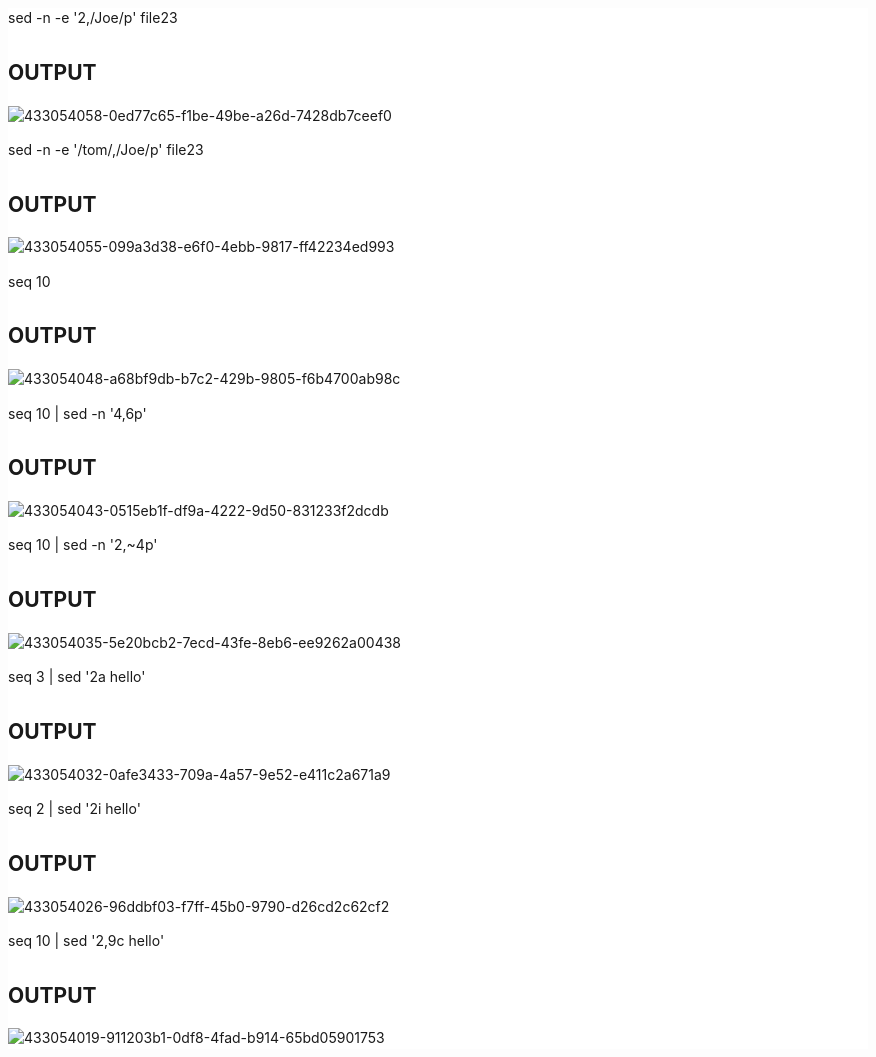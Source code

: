 
sed -n -e '2,/Joe/p' file23
## OUTPUT


![433054058-0ed77c65-f1be-49be-a26d-7428db7ceef0](https://github.com/user-attachments/assets/49a35ac9-5935-4266-a2d2-b848304ea0d3)


sed -n -e '/tom/,/Joe/p' file23
## OUTPUT
![433054055-099a3d38-e6f0-4ebb-9817-ff42234ed993](https://github.com/user-attachments/assets/bd8cdc7a-3bf4-4a56-b53a-bce15bb216c4)



seq 10 
## OUTPUT


![433054048-a68bf9db-b7c2-429b-9805-f6b4700ab98c](https://github.com/user-attachments/assets/43d7702a-09c1-40c3-8769-25c15b203067)

seq 10 | sed -n '4,6p'
## OUTPUT

![433054043-0515eb1f-df9a-4222-9d50-831233f2dcdb](https://github.com/user-attachments/assets/4fb58a89-4f36-46b6-ab7d-40e6475bd092)


seq 10 | sed -n '2,~4p'
## OUTPUT
![433054035-5e20bcb2-7ecd-43fe-8eb6-ee9262a00438](https://github.com/user-attachments/assets/b2ffd26c-a30e-403b-b726-31a3b94e57e3)



seq 3 | sed '2a hello'
## OUTPUT

![433054032-0afe3433-709a-4a57-9e52-e411c2a671a9](https://github.com/user-attachments/assets/47269588-fd66-43e3-89ae-3867b7ba3dba)


seq 2 | sed '2i hello'
## OUTPUT
![433054026-96ddbf03-f7ff-45b0-9790-d26cd2c62cf2](https://github.com/user-attachments/assets/1737ed8f-739d-4336-8464-177a32f73bf1)


seq 10 | sed '2,9c hello'
## OUTPUT
![433054019-911203b1-0df8-4fad-b914-65bd05901753](https://github.com/user-attachments/assets/fab79260-4ca8-410d-a8b8-cc8171664011)

